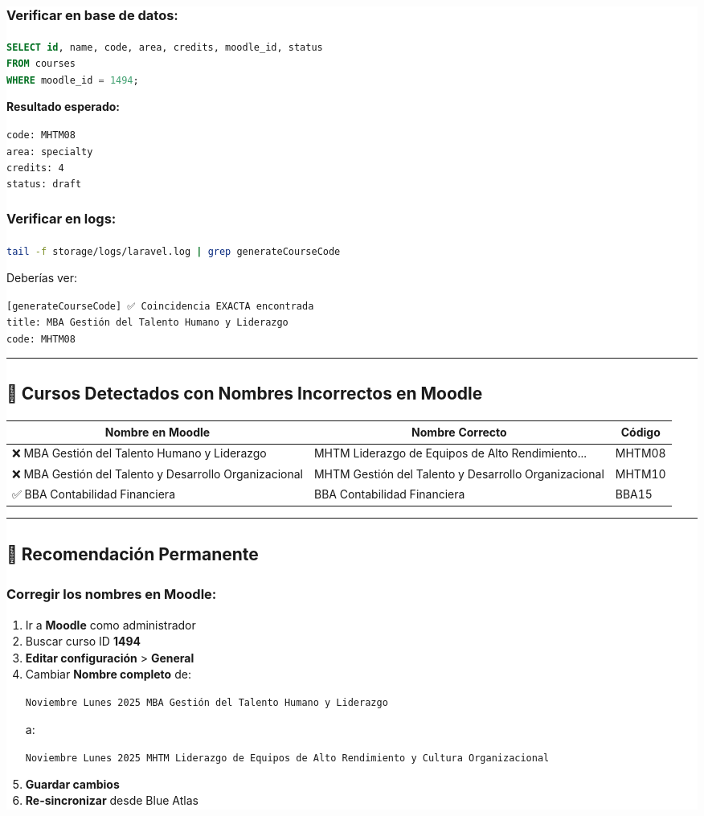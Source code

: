 ### **Verificar en base de datos:**
```sql
SELECT id, name, code, area, credits, moodle_id, status
FROM courses
WHERE moodle_id = 1494;
```

**Resultado esperado:**
```
code: MHTM08
area: specialty
credits: 4
status: draft
```

### **Verificar en logs:**
```bash
tail -f storage/logs/laravel.log | grep generateCourseCode
```

Deberías ver:
```
[generateCourseCode] ✅ Coincidencia EXACTA encontrada
title: MBA Gestión del Talento Humano y Liderazgo
code: MHTM08
```

---

## 📝 Cursos Detectados con Nombres Incorrectos en Moodle

| Nombre en Moodle | Nombre Correcto | Código |
|-----------------|----------------|--------|
| ❌ MBA Gestión del Talento Humano y Liderazgo | MHTM Liderazgo de Equipos de Alto Rendimiento... | MHTM08 |
| ❌ MBA Gestión del Talento y Desarrollo Organizacional | MHTM Gestión del Talento y Desarrollo Organizacional | MHTM10 |
| ✅ BBA Contabilidad Financiera | BBA Contabilidad Financiera | BBA15 |

---

## 🎯 Recomendación Permanente

### **Corregir los nombres en Moodle:**

1. Ir a **Moodle** como administrador
2. Buscar curso ID **1494**
3. **Editar configuración** > **General**
4. Cambiar **Nombre completo** de:
   ```
   Noviembre Lunes 2025 MBA Gestión del Talento Humano y Liderazgo
   ```
   a:
   ```
   Noviembre Lunes 2025 MHTM Liderazgo de Equipos de Alto Rendimiento y Cultura Organizacional
   ```
5. **Guardar cambios**
6. **Re-sincronizar** desde Blue Atlas

